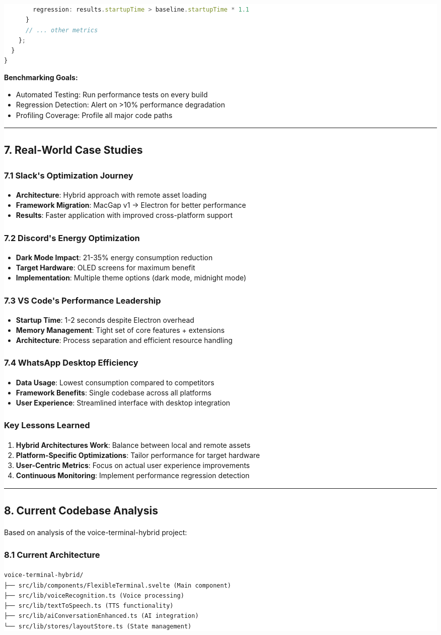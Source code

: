 ```javascript
        regression: results.startupTime > baseline.startupTime * 1.1
      }
      // ... other metrics
    };
  }
}
```

**Benchmarking Goals:**
- Automated Testing: Run performance tests on every build
- Regression Detection: Alert on >10% performance degradation
- Profiling Coverage: Profile all major code paths

---

## 7. Real-World Case Studies

### 7.1 Slack's Optimization Journey
- **Architecture**: Hybrid approach with remote asset loading
- **Framework Migration**: MacGap v1 → Electron for better performance
- **Results**: Faster application with improved cross-platform support

### 7.2 Discord's Energy Optimization
- **Dark Mode Impact**: 21-35% energy consumption reduction
- **Target Hardware**: OLED screens for maximum benefit
- **Implementation**: Multiple theme options (dark mode, midnight mode)

### 7.3 VS Code's Performance Leadership
- **Startup Time**: 1-2 seconds despite Electron overhead
- **Memory Management**: Tight set of core features + extensions
- **Architecture**: Process separation and efficient resource handling

### 7.4 WhatsApp Desktop Efficiency
- **Data Usage**: Lowest consumption compared to competitors
- **Framework Benefits**: Single codebase across all platforms
- **User Experience**: Streamlined interface with desktop integration

### Key Lessons Learned
1. **Hybrid Architectures Work**: Balance between local and remote assets
2. **Platform-Specific Optimizations**: Tailor performance for target hardware
3. **User-Centric Metrics**: Focus on actual user experience improvements
4. **Continuous Monitoring**: Implement performance regression detection

---

## 8. Current Codebase Analysis

Based on analysis of the voice-terminal-hybrid project:

### 8.1 Current Architecture
```
voice-terminal-hybrid/
├── src/lib/components/FlexibleTerminal.svelte (Main component)
├── src/lib/voiceRecognition.ts (Voice processing)
├── src/lib/textToSpeech.ts (TTS functionality)
├── src/lib/aiConversationEnhanced.ts (AI integration)
└── src/lib/stores/layoutStore.ts (State management)
```
